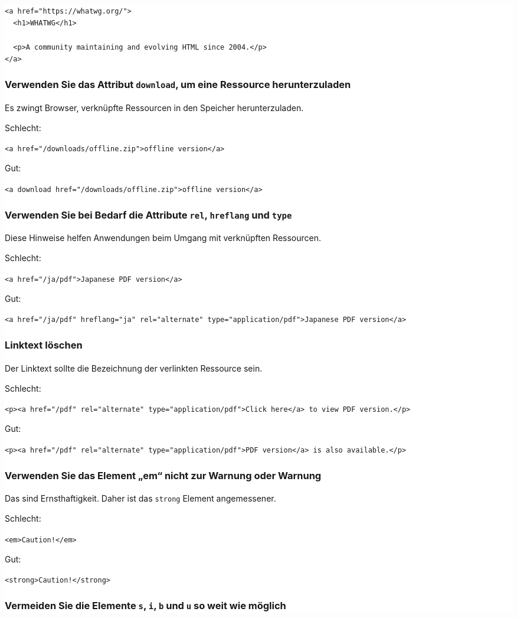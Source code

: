     <a href="https://whatwg.org/">
      <h1>WHATWG</h1>

      <p>A community maintaining and evolving HTML since 2004.</p>
    </a>

### Verwenden Sie das Attribut `download`, um eine Ressource herunterzuladen

Es zwingt Browser, verknüpfte Ressourcen in den Speicher herunterzuladen.

Schlecht:

    <a href="/downloads/offline.zip">offline version</a>

Gut:

    <a download href="/downloads/offline.zip">offline version</a>

### Verwenden Sie bei Bedarf die Attribute `rel`, `hreflang` und `type`

Diese Hinweise helfen Anwendungen beim Umgang mit verknüpften Ressourcen.

Schlecht:

    <a href="/ja/pdf">Japanese PDF version</a>

Gut:

    <a href="/ja/pdf" hreflang="ja" rel="alternate" type="application/pdf">Japanese PDF version</a>

### Linktext löschen

Der Linktext sollte die Bezeichnung der verlinkten Ressource sein.

Schlecht:

    <p><a href="/pdf" rel="alternate" type="application/pdf">Click here</a> to view PDF version.</p>

Gut:

    <p><a href="/pdf" rel="alternate" type="application/pdf">PDF version</a> is also available.</p>

### Verwenden Sie das Element „em“ nicht zur Warnung oder Warnung

Das sind Ernsthaftigkeit. Daher ist das `strong` Element angemessener.

Schlecht:

    <em>Caution!</em>

Gut:

    <strong>Caution!</strong>

### Vermeiden Sie die Elemente `s`, `i`, `b` und `u` so weit wie möglich
